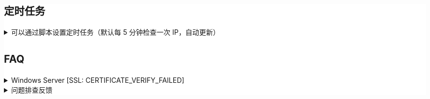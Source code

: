 </details>

## 定时任务

<details><summary markdown="span">可以通过脚本设置定时任务（默认每 5 分钟检查一次 IP，自动更新）</summary></details>

## FAQ

<details><summary markdown="span">Windows Server [SSL: CERTIFICATE_VERIFY_FAILED]</summary></details>

<details><summary markdown="span">问题排查反馈</summary></details>
